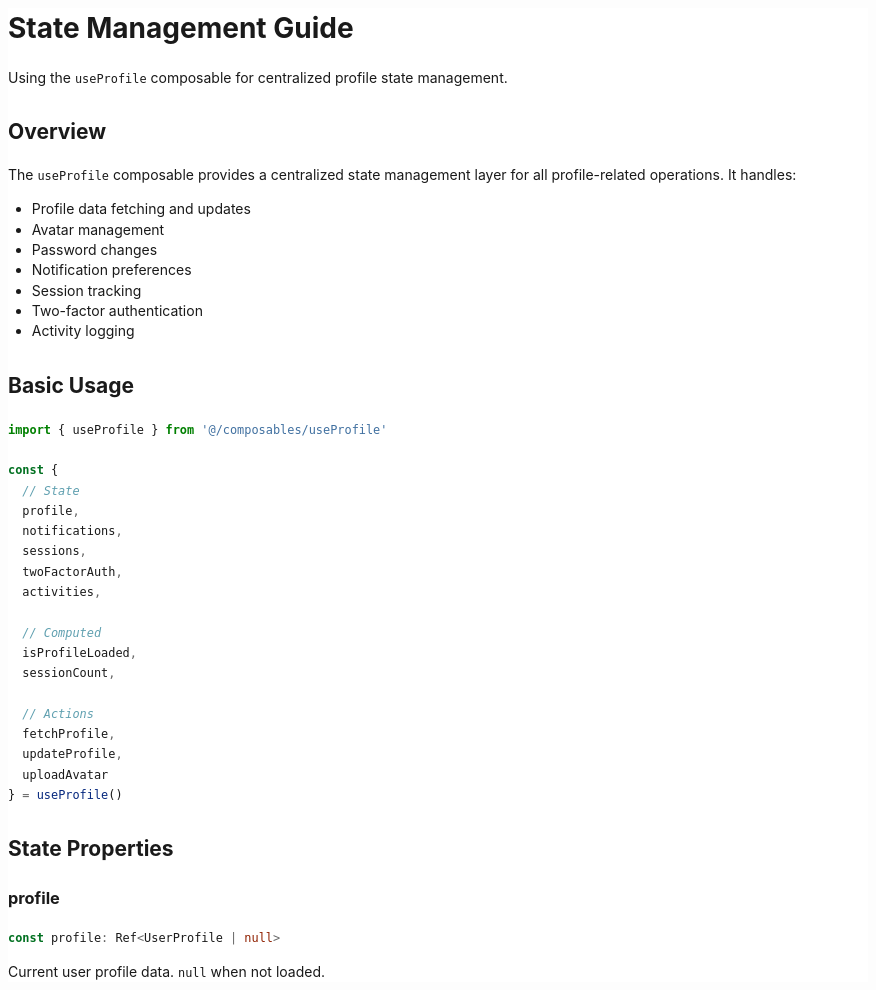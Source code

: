 # State Management Guide

Using the `useProfile` composable for centralized profile state management.

## Overview

The `useProfile` composable provides a centralized state management layer for all profile-related operations. It handles:

- Profile data fetching and updates
- Avatar management
- Password changes
- Notification preferences
- Session tracking
- Two-factor authentication
- Activity logging

## Basic Usage

```typescript
import { useProfile } from '@/composables/useProfile'

const {
  // State
  profile,
  notifications,
  sessions,
  twoFactorAuth,
  activities,
  
  // Computed
  isProfileLoaded,
  sessionCount,
  
  // Actions
  fetchProfile,
  updateProfile,
  uploadAvatar
} = useProfile()
```

## State Properties

### profile

```typescript
const profile: Ref<UserProfile | null>
```

Current user profile data. `null` when not loaded.
